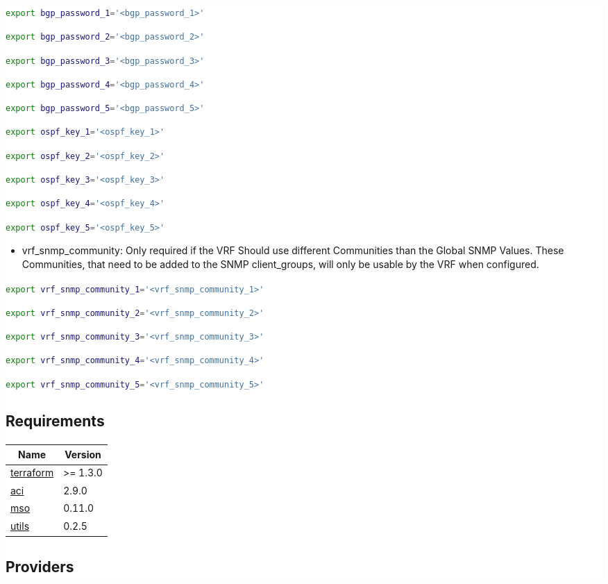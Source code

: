 ```bash
export bgp_password_1='<bgp_password_1>'
```
```bash
export bgp_password_2='<bgp_password_2>'
```
```bash
export bgp_password_3='<bgp_password_3>'
```
```bash
export bgp_password_4='<bgp_password_4>'
```
```bash
export bgp_password_5='<bgp_password_5>'
```


```bash
export ospf_key_1='<ospf_key_1>'
```
```bash
export ospf_key_2='<ospf_key_2>'
```
```bash
export ospf_key_3='<ospf_key_3>'
```
```bash
export ospf_key_4='<ospf_key_4>'
```
```bash
export ospf_key_5='<ospf_key_5>'
```


* vrf_snmp_community: Only required if the VRF Should use different Communities than the Global SNMP Values.  These Communities, that need to be added to the SNMP client_groups, will only be usable by the VRF when configured.

```bash
export vrf_snmp_community_1='<vrf_snmp_community_1>'
```
```bash
export vrf_snmp_community_2='<vrf_snmp_community_2>'
```
```bash
export vrf_snmp_community_3='<vrf_snmp_community_3>'
```
```bash
export vrf_snmp_community_4='<vrf_snmp_community_4>'
```
```bash
export vrf_snmp_community_5='<vrf_snmp_community_5>'
```

## Requirements

| Name | Version |
|------|---------|
| <a name="requirement_terraform"></a> [terraform](#requirement\_terraform) | >= 1.3.0 |
| <a name="requirement_aci"></a> [aci](#requirement\_aci) | 2.9.0 |
| <a name="requirement_mso"></a> [mso](#requirement\_mso) | 0.11.0 |
| <a name="requirement_utils"></a> [utils](#requirement\_utils) | 0.2.5 |
## Providers

